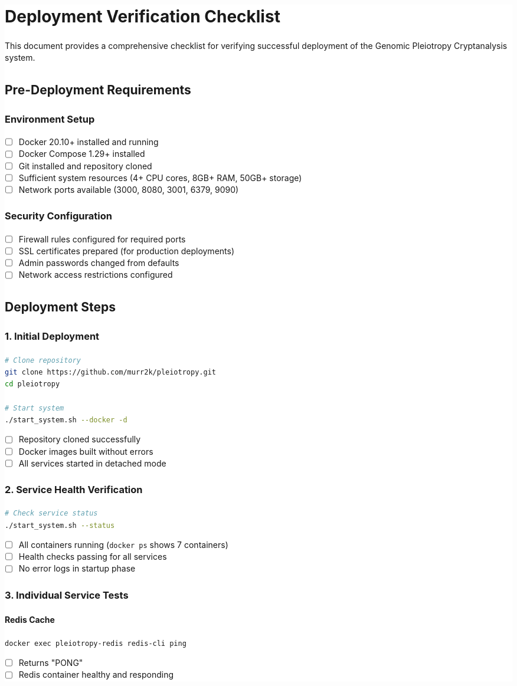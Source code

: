 # Deployment Verification Checklist

This document provides a comprehensive checklist for verifying successful deployment of the Genomic Pleiotropy Cryptanalysis system.

## Pre-Deployment Requirements

### Environment Setup
- [ ] Docker 20.10+ installed and running
- [ ] Docker Compose 1.29+ installed
- [ ] Git installed and repository cloned
- [ ] Sufficient system resources (4+ CPU cores, 8GB+ RAM, 50GB+ storage)
- [ ] Network ports available (3000, 8080, 3001, 6379, 9090)

### Security Configuration
- [ ] Firewall rules configured for required ports
- [ ] SSL certificates prepared (for production deployments)
- [ ] Admin passwords changed from defaults
- [ ] Network access restrictions configured

## Deployment Steps

### 1. Initial Deployment
```bash
# Clone repository
git clone https://github.com/murr2k/pleiotropy.git
cd pleiotropy

# Start system
./start_system.sh --docker -d
```
- [ ] Repository cloned successfully
- [ ] Docker images built without errors
- [ ] All services started in detached mode

### 2. Service Health Verification
```bash
# Check service status
./start_system.sh --status
```
- [ ] All containers running (`docker ps` shows 7 containers)
- [ ] Health checks passing for all services
- [ ] No error logs in startup phase

### 3. Individual Service Tests

#### Redis Cache
```bash
docker exec pleiotropy-redis redis-cli ping
```
- [ ] Returns "PONG"
- [ ] Redis container healthy and responding

